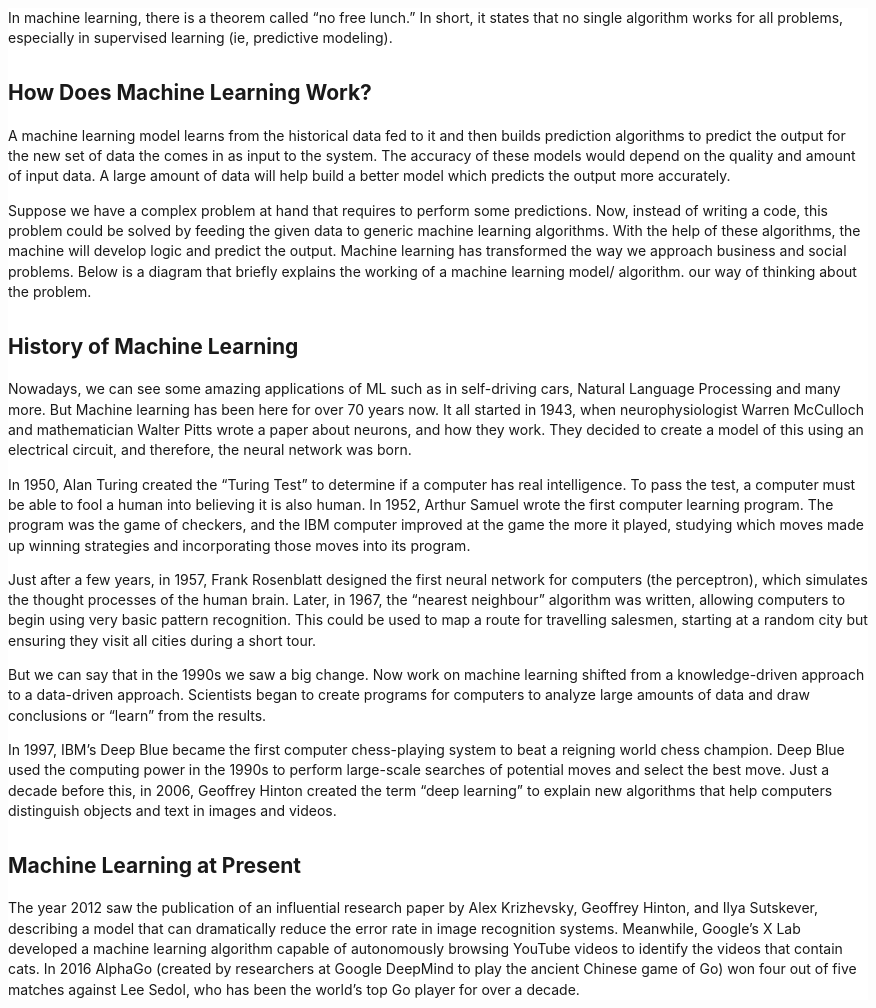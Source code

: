 In machine learning, there is a theorem called “no free lunch.” In short, it states that no single algorithm works for all problems, especially in supervised learning (ie, predictive modeling).


## How Does Machine Learning Work?
A machine learning model learns from the historical data fed to it and then builds prediction algorithms to predict the output for the new set of data the comes in as input to the system. The accuracy of these models would depend on the quality and amount of input data. A large amount of data will help build a better model which predicts the output more accurately.

Suppose we have a complex problem at hand that requires to perform some predictions. Now, instead of writing a code, this problem could be solved by feeding the given data to generic machine learning algorithms. With the help of these algorithms, the machine will develop logic and predict the output. Machine learning has transformed the way we approach business and social problems. Below is a diagram that briefly explains the working of a machine learning model/ algorithm. our way of thinking about the problem. 


## History of Machine Learning
Nowadays, we can see some amazing applications of ML such as in self-driving cars, Natural Language Processing and many more. But Machine learning has been here for over 70 years now. It all started in 1943, when neurophysiologist Warren McCulloch and mathematician Walter Pitts wrote a paper about neurons, and how they work. They decided to create a model of this using an electrical circuit, and therefore, the neural network was born.

In 1950, Alan Turing created the “Turing Test” to determine if a computer has real intelligence. To pass the test, a computer must be able to fool a human into believing it is also human. In 1952, Arthur Samuel wrote the first computer learning program. The program was the game of checkers, and the IBM computer improved at the game the more it played, studying which moves made up winning strategies and incorporating those moves into its program.

Just after a few years, in 1957, Frank Rosenblatt designed the first neural network for computers (the perceptron), which simulates the thought processes of the human brain. Later, in 1967, the “nearest neighbour” algorithm was written, allowing computers to begin using very basic pattern recognition. This could be used to map a route for travelling salesmen, starting at a random city but ensuring they visit all cities during a short tour.

But we can say that in the 1990s we saw a big change. Now work on machine learning shifted from a knowledge-driven approach to a data-driven approach.  Scientists began to create programs for computers to analyze large amounts of data and draw conclusions or “learn” from the results.

In 1997, IBM’s Deep Blue became the first computer chess-playing system to beat a reigning world chess champion. Deep Blue used the computing power in the 1990s to perform large-scale searches of potential moves and select the best move. Just a decade before this, in 2006, Geoffrey Hinton created the term “deep learning” to explain new algorithms that help computers distinguish objects and text in images and videos.

## Machine Learning at Present
The year 2012 saw the publication of an influential research paper by Alex Krizhevsky, Geoffrey Hinton, and Ilya Sutskever, describing a model that can dramatically reduce the error rate in image recognition systems. Meanwhile, Google’s X Lab developed a machine learning algorithm capable of autonomously browsing YouTube videos to identify the videos that contain cats. In 2016 AlphaGo (created by researchers at Google DeepMind to play the ancient Chinese game of Go) won four out of five matches against Lee Sedol, who has been the world’s top Go player for over a decade.
